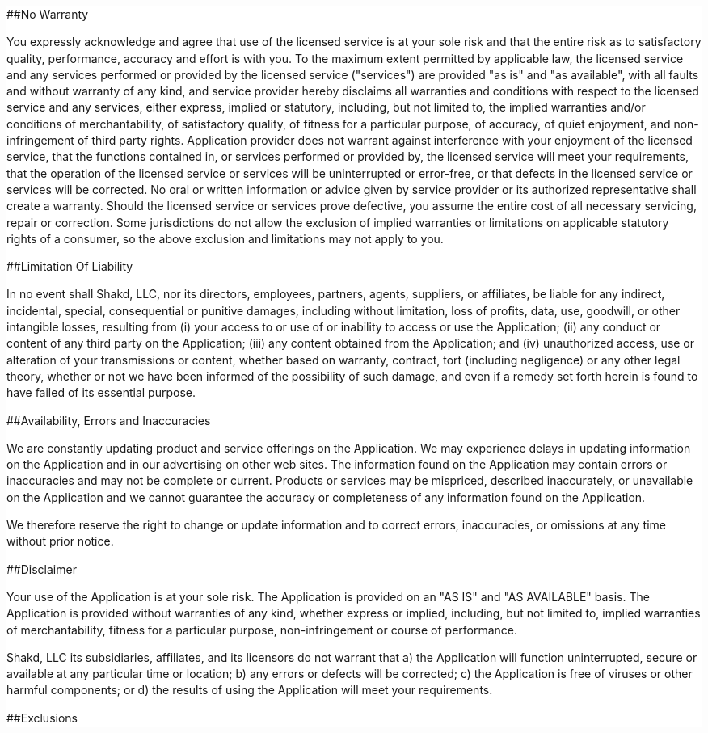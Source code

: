 ##No Warranty

You expressly acknowledge and agree that use of the licensed service is at your sole risk and that the entire risk as to satisfactory quality, performance, accuracy and effort is with you. To the maximum extent permitted by applicable law, the licensed service and any services performed or provided by the licensed service ("services") are provided "as is" and "as available", with all faults and without warranty of any kind, and service provider hereby disclaims all warranties and conditions with respect to the licensed service and any services, either express, implied or statutory, including, but not limited to, the implied warranties and/or conditions of merchantability, of satisfactory quality, of fitness for a particular purpose, of accuracy, of quiet enjoyment, and non-infringement of third party rights. Application provider does not warrant against interference with your enjoyment of the licensed service, that the functions contained in, or services performed or provided by, the licensed service will meet your requirements, that the operation of the licensed service or services will be uninterrupted or error-free, or that defects in the licensed service or services will be corrected. No oral or written information or advice given by service provider or its authorized representative shall create a warranty. Should the licensed service or services prove defective, you assume the entire cost of all necessary servicing, repair or correction. Some jurisdictions do not allow the exclusion of implied warranties or limitations on applicable statutory rights of a consumer, so the above exclusion and limitations may not apply to you.

##Limitation Of Liability

In no event shall Shakd, LLC, nor its directors, employees, partners, agents, suppliers, or affiliates, be liable for any indirect, incidental, special, consequential or punitive damages, including without limitation, loss of profits, data, use, goodwill, or other intangible losses, resulting from (i) your access to or use of or inability to access or use the Application; (ii) any conduct or content of any third party on the Application; (iii) any content obtained from the Application; and (iv) unauthorized access, use or alteration of your transmissions or content, whether based on warranty, contract, tort (including negligence) or any other legal theory, whether or not we have been informed of the possibility of such damage, and even if a remedy set forth herein is found to have failed of its essential purpose.

##Availability, Errors and Inaccuracies

We are constantly updating product and service offerings on the Application. We may experience delays in updating information on the Application and in our advertising on other web sites. The information found on the Application may contain errors or inaccuracies and may not be complete or current. Products or services may be mispriced, described inaccurately, or unavailable on the Application and we cannot guarantee the accuracy or completeness of any information found on the Application.

We therefore reserve the right to change or update information and to correct errors, inaccuracies, or omissions at any time without prior notice.

##Disclaimer

Your use of the Application is at your sole risk. The Application is provided on an "AS IS" and "AS AVAILABLE" basis. The Application is provided without warranties of any kind, whether express or implied, including, but not limited to, implied warranties of merchantability, fitness for a particular purpose, non-infringement or course of performance.

Shakd, LLC its subsidiaries, affiliates, and its licensors do not warrant that a) the Application will function uninterrupted, secure or available at any particular time or location; b) any errors or defects will be corrected; c) the Application is free of viruses or other harmful components; or d) the results of using the Application will meet your requirements.

##Exclusions
